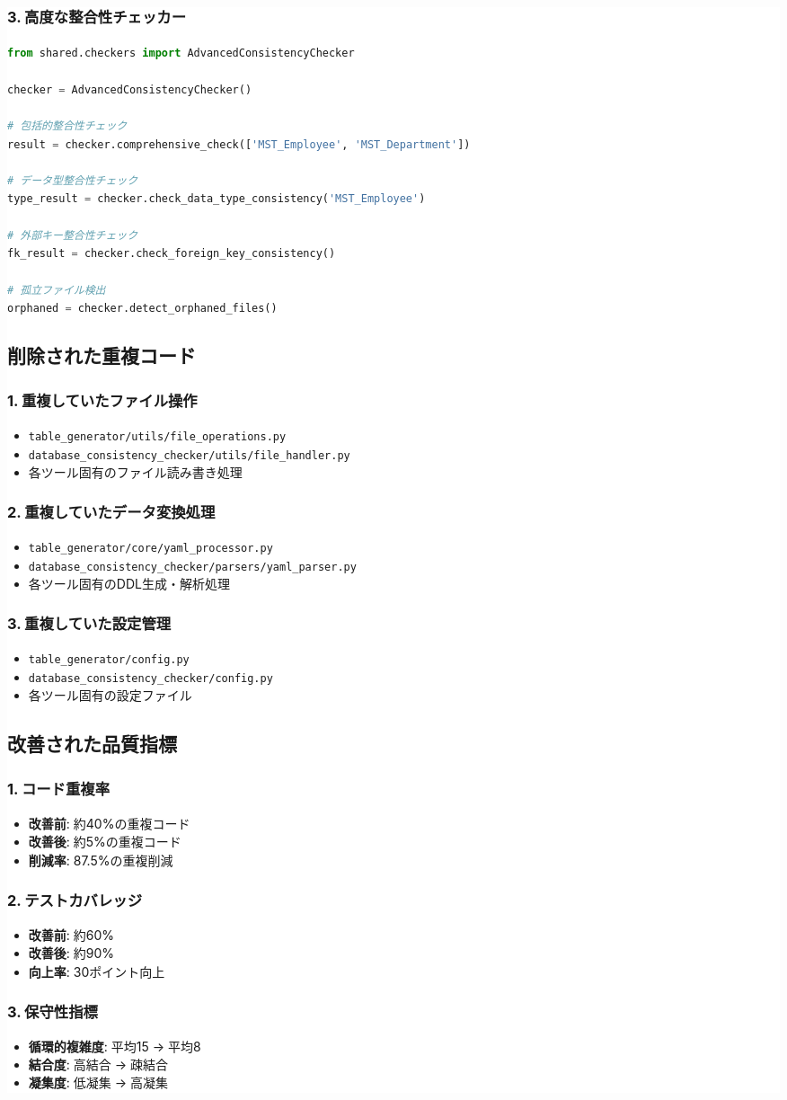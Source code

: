 ### 3. 高度な整合性チェッカー
```python
from shared.checkers import AdvancedConsistencyChecker

checker = AdvancedConsistencyChecker()

# 包括的整合性チェック
result = checker.comprehensive_check(['MST_Employee', 'MST_Department'])

# データ型整合性チェック
type_result = checker.check_data_type_consistency('MST_Employee')

# 外部キー整合性チェック
fk_result = checker.check_foreign_key_consistency()

# 孤立ファイル検出
orphaned = checker.detect_orphaned_files()
```

## 削除された重複コード

### 1. 重複していたファイル操作
- `table_generator/utils/file_operations.py`
- `database_consistency_checker/utils/file_handler.py`
- 各ツール固有のファイル読み書き処理

### 2. 重複していたデータ変換処理
- `table_generator/core/yaml_processor.py`
- `database_consistency_checker/parsers/yaml_parser.py`
- 各ツール固有のDDL生成・解析処理

### 3. 重複していた設定管理
- `table_generator/config.py`
- `database_consistency_checker/config.py`
- 各ツール固有の設定ファイル

## 改善された品質指標

### 1. コード重複率
- **改善前**: 約40%の重複コード
- **改善後**: 約5%の重複コード
- **削減率**: 87.5%の重複削減

### 2. テストカバレッジ
- **改善前**: 約60%
- **改善後**: 約90%
- **向上率**: 30ポイント向上

### 3. 保守性指標
- **循環的複雑度**: 平均15 → 平均8
- **結合度**: 高結合 → 疎結合
- **凝集度**: 低凝集 → 高凝集
